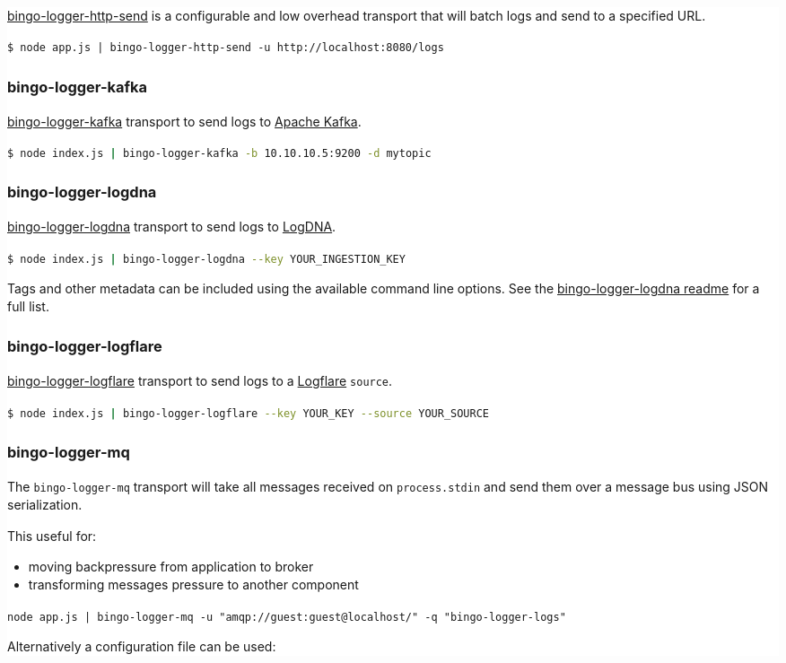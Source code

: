 [bingo-logger-http-send](https://npmjs.com/package/bingo-logger-http-send) is a configurable and low overhead
transport that will batch logs and send to a specified URL.

```console
$ node app.js | bingo-logger-http-send -u http://localhost:8080/logs
```

<a id="bingo-logger-kafka"></a>
### bingo-logger-kafka

[bingo-logger-kafka](https://github.com/ayZagen/bingo-logger-kafka) transport to send logs to [Apache Kafka](https://kafka.apache.org/).

```sh
$ node index.js | bingo-logger-kafka -b 10.10.10.5:9200 -d mytopic
```

<a id="bingo-logger-logdna"></a>
### bingo-logger-logdna

[bingo-logger-logdna](https://github.com/logdna/bingo-logger-logdna) transport to send logs to [LogDNA](https://logdna.com).

```sh
$ node index.js | bingo-logger-logdna --key YOUR_INGESTION_KEY
```

Tags and other metadata can be included using the available command line options. See the [bingo-logger-logdna readme](https://github.com/logdna/bingo-logger-logdna#options) for a full list.

<a id="bingo-logger-logflare"></a>
### bingo-logger-logflare

[bingo-logger-logflare](https://github.com/Logflare/bingo-logger-logflare) transport to send logs to a [Logflare](https://logflare.app) `source`.

```sh
$ node index.js | bingo-logger-logflare --key YOUR_KEY --source YOUR_SOURCE
```

<a id="bingo-logger-mq"></a>
### bingo-logger-mq

The `bingo-logger-mq` transport will take all messages received on `process.stdin` and send them over a message bus using JSON serialization.

This useful for:

* moving backpressure from application to broker
* transforming messages pressure to another component

```
node app.js | bingo-logger-mq -u "amqp://guest:guest@localhost/" -q "bingo-logger-logs"
```

Alternatively a configuration file can be used:
